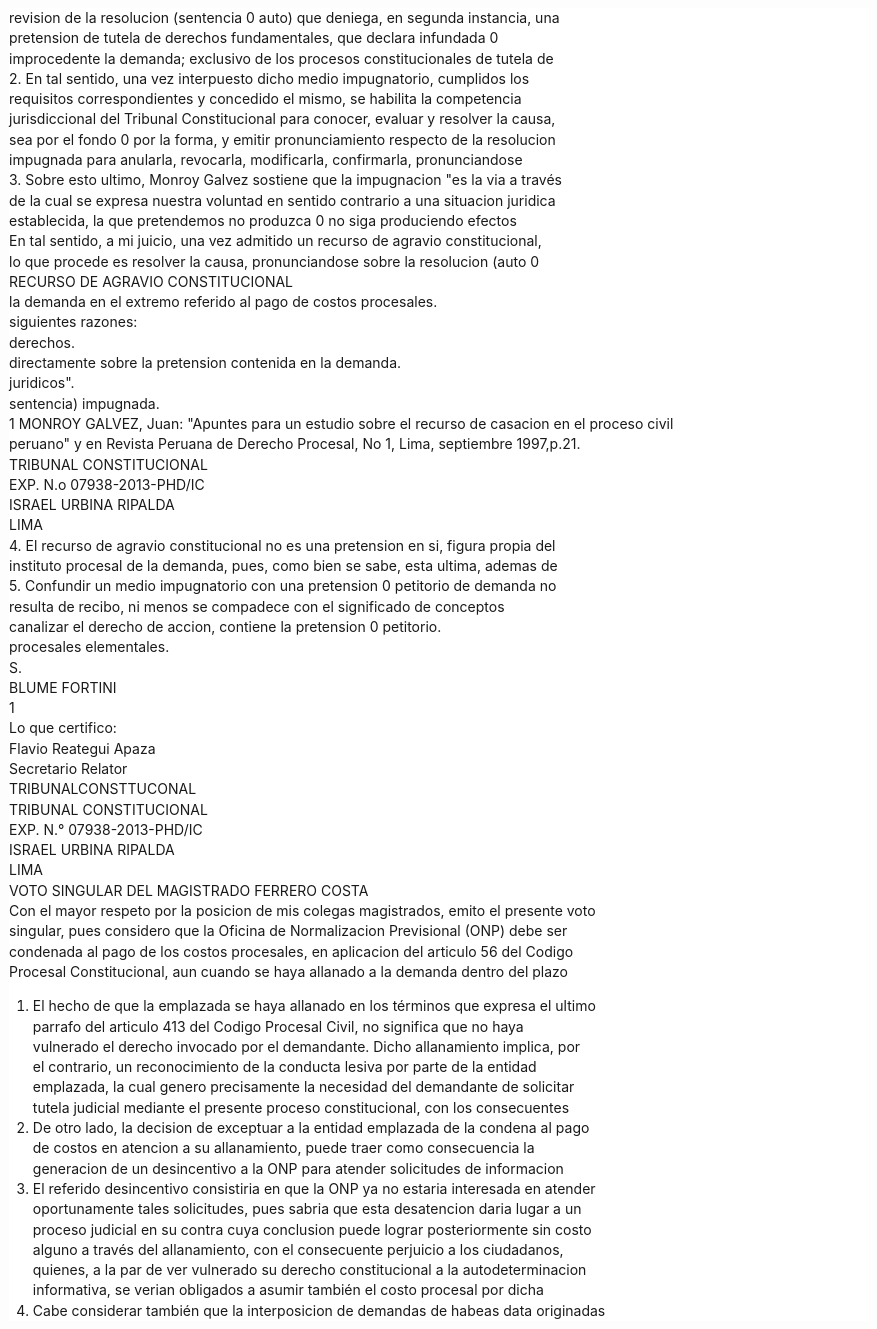 revision de la resolucion (sentencia 0 auto) que deniega, en segunda instancia, una  
pretension de tutela de derechos fundamentales, que declara infundada 0  
improcedente la demanda; exclusivo de los procesos constitucionales de tutela de  
2. En tal sentido, una vez interpuesto dicho medio impugnatorio, cumplidos los  
requisitos correspondientes y concedido el mismo, se habilita la competencia  
jurisdiccional del Tribunal Constitucional para conocer, evaluar y resolver la causa,  
sea por el fondo 0 por la forma, y emitir pronunciamiento respecto de la resolucion  
impugnada para anularla, revocarla, modificarla, confirmarla, pronunciandose  
3. Sobre esto ultimo, Monroy Galvez sostiene que la impugnacion "es la via a través  
de la cual se expresa nuestra voluntad en sentido contrario a una situacion juridica  
establecida, la que pretendemos no produzca 0 no siga produciendo efectos  
En tal sentido, a mi juicio, una vez admitido un recurso de agravio constitucional,  
lo que procede es resolver la causa, pronunciandose sobre la resolucion (auto 0  
RECURSO DE AGRAVIO CONSTITUCIONAL  
la demanda en el extremo referido al pago de costos procesales.  
siguientes razones:  
derechos.  
directamente sobre la pretension contenida en la demanda.  
juridicos".  
sentencia) impugnada.  
1 MONROY GALVEZ, Juan: "Apuntes para un estudio sobre el recurso de casacion en el proceso civil  
peruano" y en Revista Peruana de Derecho Procesal, No 1, Lima, septiembre 1997,p.21.  
TRIBUNAL CONSTITUCIONAL  
EXP. N.o 07938-2013-PHD/IC  
ISRAEL URBINA RIPALDA  
LIMA  
4. El recurso de agravio constitucional no es una pretension en si, figura propia del  
instituto procesal de la demanda, pues, como bien se sabe, esta ultima, ademas de  
5. Confundir un medio impugnatorio con una pretension 0 petitorio de demanda no  
resulta de recibo, ni menos se compadece con el significado de conceptos  
canalizar el derecho de accion, contiene la pretension 0 petitorio.  
procesales elementales.  
S.  
BLUME FORTINI  
1  
Lo que certifico:  
Flavio Reategui Apaza  
Secretario Relator  
TRIBUNALCONSTTUCONAL  
TRIBUNAL CONSTITUCIONAL  
EXP. N.° 07938-2013-PHD/IC  
ISRAEL URBINA RIPALDA  
LIMA  
VOTO SINGULAR DEL MAGISTRADO FERRERO COSTA  
Con el mayor respeto por la posicion de mis colegas magistrados, emito el presente voto  
singular, pues considero que la Oficina de Normalizacion Previsional (ONP) debe ser  
condenada al pago de los costos procesales, en aplicacion del articulo 56 del Codigo  
Procesal Constitucional, aun cuando se haya allanado a la demanda dentro del plazo  
1. El hecho de que la emplazada se haya allanado en los términos que expresa el ultimo  
parrafo del articulo 413 del Codigo Procesal Civil, no significa que no haya  
vulnerado el derecho invocado por el demandante. Dicho allanamiento implica, por  
el contrario, un reconocimiento de la conducta lesiva por parte de la entidad  
emplazada, la cual genero precisamente la necesidad del demandante de solicitar  
tutela judicial mediante el presente proceso constitucional, con los consecuentes  
2. De otro lado, la decision de exceptuar a la entidad emplazada de la condena al pago  
de costos en atencion a su allanamiento, puede traer como consecuencia la  
generacion de un desincentivo a la ONP para atender solicitudes de informacion  
3. El referido desincentivo consistiria en que la ONP ya no estaria interesada en atender  
oportunamente tales solicitudes, pues sabria que esta desatencion daria lugar a un  
proceso judicial en su contra cuya conclusion puede lograr posteriormente sin costo  
alguno a través del allanamiento, con el consecuente perjuicio a los ciudadanos,  
quienes, a la par de ver vulnerado su derecho constitucional a la autodeterminacion  
informativa, se verian obligados a asumir también el costo procesal por dicha  
4. Cabe considerar también que la interposicion de demandas de habeas data originadas  